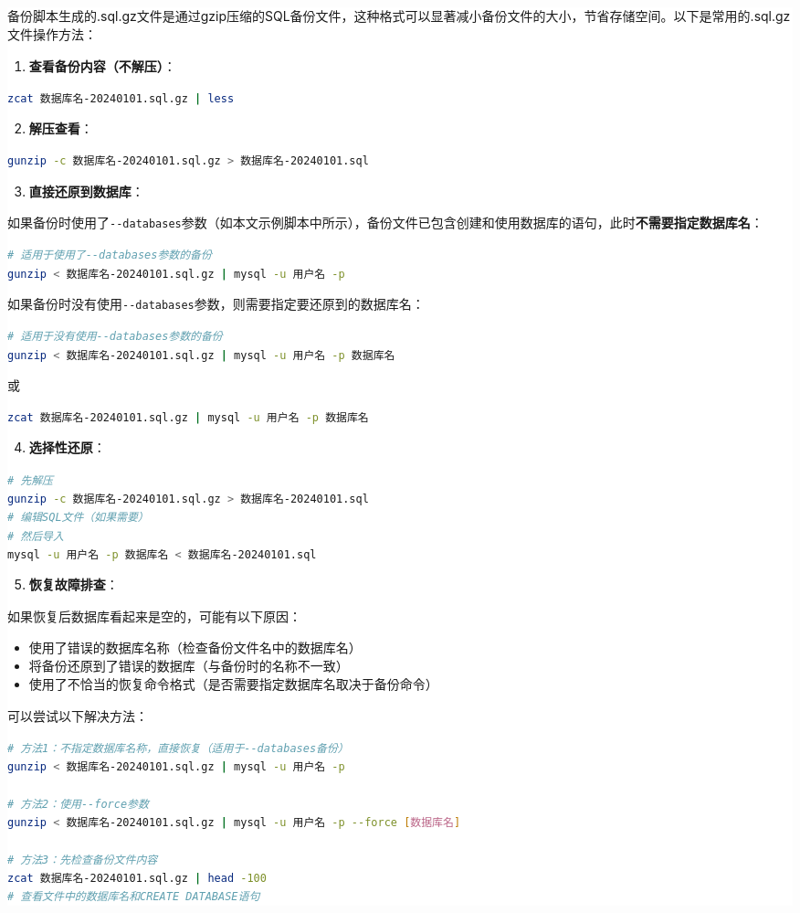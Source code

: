备份脚本生成的.sql.gz文件是通过gzip压缩的SQL备份文件，这种格式可以显著减小备份文件的大小，节省存储空间。以下是常用的.sql.gz文件操作方法：

1. **查看备份内容（不解压）**：
```bash
zcat 数据库名-20240101.sql.gz | less
```

2. **解压查看**：
```bash
gunzip -c 数据库名-20240101.sql.gz > 数据库名-20240101.sql
```

3. **直接还原到数据库**：

如果备份时使用了`--databases`参数（如本文示例脚本中所示），备份文件已包含创建和使用数据库的语句，此时**不需要指定数据库名**：
```bash
# 适用于使用了--databases参数的备份
gunzip < 数据库名-20240101.sql.gz | mysql -u 用户名 -p
```

如果备份时没有使用`--databases`参数，则需要指定要还原到的数据库名：
```bash
# 适用于没有使用--databases参数的备份
gunzip < 数据库名-20240101.sql.gz | mysql -u 用户名 -p 数据库名
```
或
```bash
zcat 数据库名-20240101.sql.gz | mysql -u 用户名 -p 数据库名
```

4. **选择性还原**：
```bash
# 先解压
gunzip -c 数据库名-20240101.sql.gz > 数据库名-20240101.sql
# 编辑SQL文件（如果需要）
# 然后导入
mysql -u 用户名 -p 数据库名 < 数据库名-20240101.sql
```

5. **恢复故障排查**：

如果恢复后数据库看起来是空的，可能有以下原因：
- 使用了错误的数据库名称（检查备份文件名中的数据库名）
- 将备份还原到了错误的数据库（与备份时的名称不一致）
- 使用了不恰当的恢复命令格式（是否需要指定数据库名取决于备份命令）

可以尝试以下解决方法：
```bash
# 方法1：不指定数据库名称，直接恢复（适用于--databases备份）
gunzip < 数据库名-20240101.sql.gz | mysql -u 用户名 -p

# 方法2：使用--force参数
gunzip < 数据库名-20240101.sql.gz | mysql -u 用户名 -p --force [数据库名]

# 方法3：先检查备份文件内容
zcat 数据库名-20240101.sql.gz | head -100
# 查看文件中的数据库名和CREATE DATABASE语句
```
